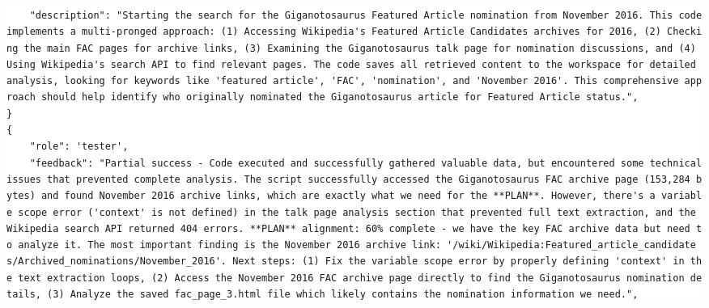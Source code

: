 ```
    "description": "Starting the search for the Giganotosaurus Featured Article nomination from November 2016. This code implements a multi-pronged approach: (1) Accessing Wikipedia's Featured Article Candidates archives for 2016, (2) Checking the main FAC pages for archive links, (3) Examining the Giganotosaurus talk page for nomination discussions, and (4) Using Wikipedia's search API to find relevant pages. The code saves all retrieved content to the workspace for detailed analysis, looking for keywords like 'featured article', 'FAC', 'nomination', and 'November 2016'. This comprehensive approach should help identify who originally nominated the Giganotosaurus article for Featured Article status.",
}
{
    "role": 'tester',
    "feedback": "Partial success - Code executed and successfully gathered valuable data, but encountered some technical issues that prevented complete analysis. The script successfully accessed the Giganotosaurus FAC archive page (153,284 bytes) and found November 2016 archive links, which are exactly what we need for the **PLAN**. However, there's a variable scope error ('context' is not defined) in the talk page analysis section that prevented full text extraction, and the Wikipedia search API returned 404 errors. **PLAN** alignment: 60% complete - we have the key FAC archive data but need to analyze it. The most important finding is the November 2016 archive link: '/wiki/Wikipedia:Featured_article_candidates/Archived_nominations/November_2016'. Next steps: (1) Fix the variable scope error by properly defining 'context' in the text extraction loops, (2) Access the November 2016 FAC archive page directly to find the Giganotosaurus nomination details, (3) Analyze the saved fac_page_3.html file which likely contains the nomination information we need.",
```